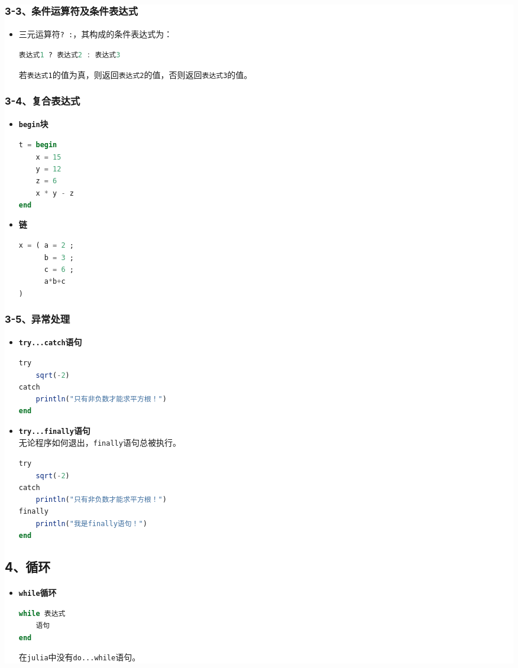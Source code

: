 ### 3-3、条件运算符及条件表达式
- 三元运算符`? :`，其构成的条件表达式为：
  ```julia
  表达式1 ? 表达式2 : 表达式3
  ```
  若`表达式1`的值为真，则返回`表达式2`的值，否则返回`表达式3`的值。

### 3-4、复合表达式
- **`begin`块**
  ```julia
  t = begin
      x = 15
      y = 12
      z = 6
      x * y - z
  end
  ```
- **链**
  ```julia
  x = ( a = 2 ;
        b = 3 ;
        c = 6 ;
        a*b+c
  )
  ```

### 3-5、异常处理
- **`try...catch`语句**
  ```julia
  try
      sqrt(-2)
  catch
      println("只有非负数才能求平方根！")
  end
  ```
- **`try...finally`语句**  
  无论程序如何退出，`finally`语句总被执行。
  ```julia
  try
      sqrt(-2)
  catch
      println("只有非负数才能求平方根！")
  finally
      println("我是finally语句！")
  end
  ```


## 4、循环
- **`while`循环**
  ```julia
  while 表达式
      语句
  end
  ```
  在`julia`中没有`do...while`语句。
  